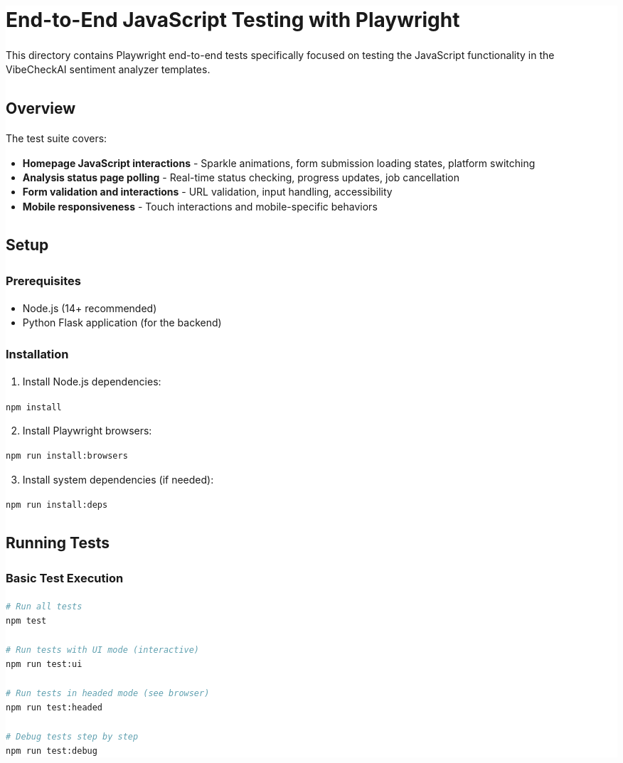 # End-to-End JavaScript Testing with Playwright

This directory contains Playwright end-to-end tests specifically focused on testing the JavaScript functionality in the VibeCheckAI sentiment analyzer templates.

## Overview

The test suite covers:
- **Homepage JavaScript interactions** - Sparkle animations, form submission loading states, platform switching
- **Analysis status page polling** - Real-time status checking, progress updates, job cancellation
- **Form validation and interactions** - URL validation, input handling, accessibility
- **Mobile responsiveness** - Touch interactions and mobile-specific behaviors

## Setup

### Prerequisites
- Node.js (14+ recommended)
- Python Flask application (for the backend)

### Installation

1. Install Node.js dependencies:
```bash
npm install
```

2. Install Playwright browsers:
```bash
npm run install:browsers
```

3. Install system dependencies (if needed):
```bash
npm run install:deps
```

## Running Tests

### Basic Test Execution

```bash
# Run all tests
npm test

# Run tests with UI mode (interactive)
npm run test:ui

# Run tests in headed mode (see browser)
npm run test:headed

# Debug tests step by step
npm run test:debug
```

